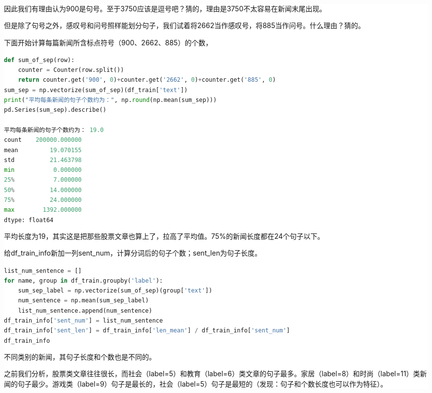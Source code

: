因此我们有理由认为900是句号。至于3750应该是逗号吧？猜的，理由是3750不太容易在新闻末尾出现。

但是除了句号之外，感叹号和问号照样能划分句子，我们试着将2662当作感叹号，将885当作问号。什么理由？猜的。

下面开始计算每篇新闻所含标点符号（900、2662、885）的个数，

```python
def sum_of_sep(row):
    counter = Counter(row.split())
    return counter.get('900', 0)+counter.get('2662', 0)+counter.get('885', 0)
sum_sep = np.vectorize(sum_of_sep)(df_train['text'])
print("平均每条新闻的句子个数约为：", np.round(np.mean(sum_sep)))
pd.Series(sum_sep).describe()

平均每条新闻的句子个数约为： 19.0
count    200000.000000
mean         19.070155
std          21.463798
min           0.000000
25%           7.000000
50%          14.000000
75%          24.000000
max        1392.000000
dtype: float64
```
平均长度为19，其实这是把那些股票文章也算上了，拉高了平均值。75%的新闻长度都在24个句子以下。

给df_train_info新加一列sent_num，计算分词后的句子个数；sent_len为句子长度。

```python
list_num_sentence = []
for name, group in df_train.groupby('label'):
    sum_sep_label = np.vectorize(sum_of_sep)(group['text'])
    num_sentence = np.mean(sum_sep_label)
    list_num_sentence.append(num_sentence)
df_train_info['sent_num'] = list_num_sentence
df_train_info['sent_len'] = df_train_info['len_mean'] / df_train_info['sent_num']
df_train_info
```

不同类别的新闻，其句子长度和个数也是不同的。

之前我们分析，股票类文章往往很长，而社会（label=5）和教育（label=6）类文章的句子最多。家居（label=8）和时尚（label=11）类新闻的句子最少。游戏类（label=9）句子是最长的，社会（label=5）句子是最短的（发现：句子和个数长度也可以作为特征）。
